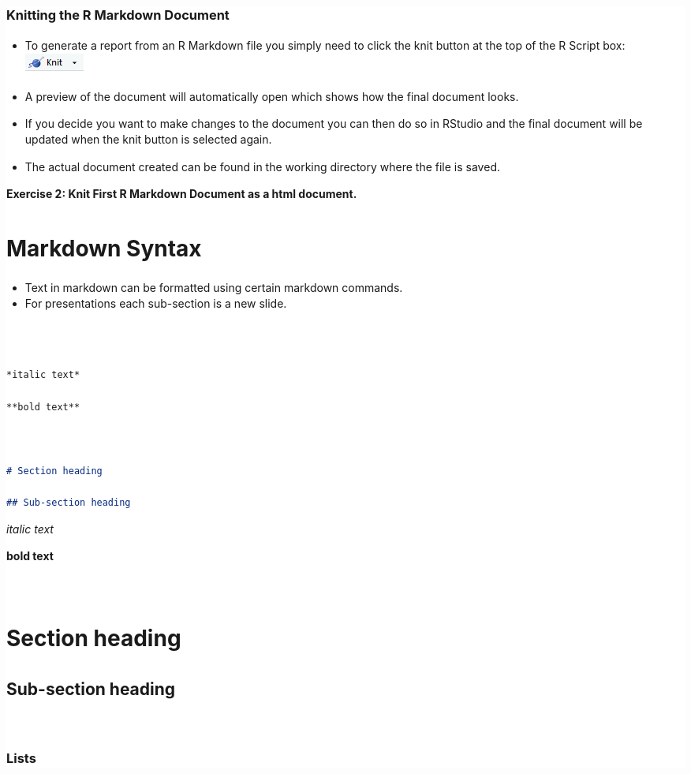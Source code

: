 ### Knitting the R Markdown Document

  - To generate a report from an R Markdown file you simply need to
    click the knit button at the top of the R Script box:
    ![](images/knit.png)

  - A preview of the document will automatically open which shows how
    the final document looks.

  - If you decide you want to make changes to the document you can then
    do so in RStudio and the final document will be updated when the
    knit button is selected again.

  - The actual document created can be found in the working directory
    where the file is saved.

**Exercise 2: Knit First R Markdown Document as a html document.**

# Markdown Syntax

  - Text in markdown can be formatted using certain markdown commands.
  - For presentations each sub-section is a new slide.

<br>

``` markdown

*italic text*  

**bold text**  



# Section heading  

## Sub-section heading
```

*italic text*

**bold text**

<br>

# Section heading

## Sub-section heading

<br>

### Lists
